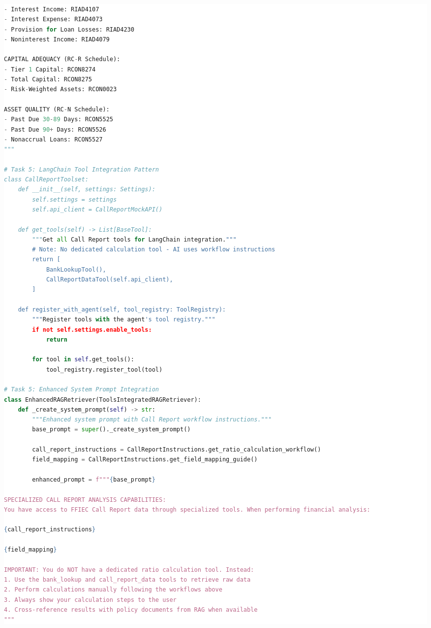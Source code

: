 ```python
- Interest Income: RIAD4107
- Interest Expense: RIAD4073
- Provision for Loan Losses: RIAD4230
- Noninterest Income: RIAD4079

CAPITAL ADEQUACY (RC-R Schedule):
- Tier 1 Capital: RCON8274
- Total Capital: RCON8275
- Risk-Weighted Assets: RCON0023

ASSET QUALITY (RC-N Schedule):
- Past Due 30-89 Days: RCON5525
- Past Due 90+ Days: RCON5526
- Nonaccrual Loans: RCON5527
"""

# Task 5: LangChain Tool Integration Pattern
class CallReportToolset:
    def __init__(self, settings: Settings):
        self.settings = settings
        self.api_client = CallReportMockAPI()
        
    def get_tools(self) -> List[BaseTool]:
        """Get all Call Report tools for LangChain integration."""
        # Note: No dedicated calculation tool - AI uses workflow instructions
        return [
            BankLookupTool(),
            CallReportDataTool(self.api_client),
        ]
    
    def register_with_agent(self, tool_registry: ToolRegistry):
        """Register tools with the agent's tool registry."""
        if not self.settings.enable_tools:
            return
            
        for tool in self.get_tools():
            tool_registry.register_tool(tool)

# Task 5: Enhanced System Prompt Integration  
class EnhancedRAGRetriever(ToolsIntegratedRAGRetriever):  
    def _create_system_prompt(self) -> str:
        """Enhanced system prompt with Call Report workflow instructions."""
        base_prompt = super()._create_system_prompt()
        
        call_report_instructions = CallReportInstructions.get_ratio_calculation_workflow()
        field_mapping = CallReportInstructions.get_field_mapping_guide()
        
        enhanced_prompt = f"""{base_prompt}

SPECIALIZED CALL REPORT ANALYSIS CAPABILITIES:
You have access to FFIEC Call Report data through specialized tools. When performing financial analysis:

{call_report_instructions}

{field_mapping}

IMPORTANT: You do NOT have a dedicated ratio calculation tool. Instead:
1. Use the bank_lookup and call_report_data tools to retrieve raw data
2. Perform calculations manually following the workflows above
3. Always show your calculation steps to the user
4. Cross-reference results with policy documents from RAG when available
"""
```
